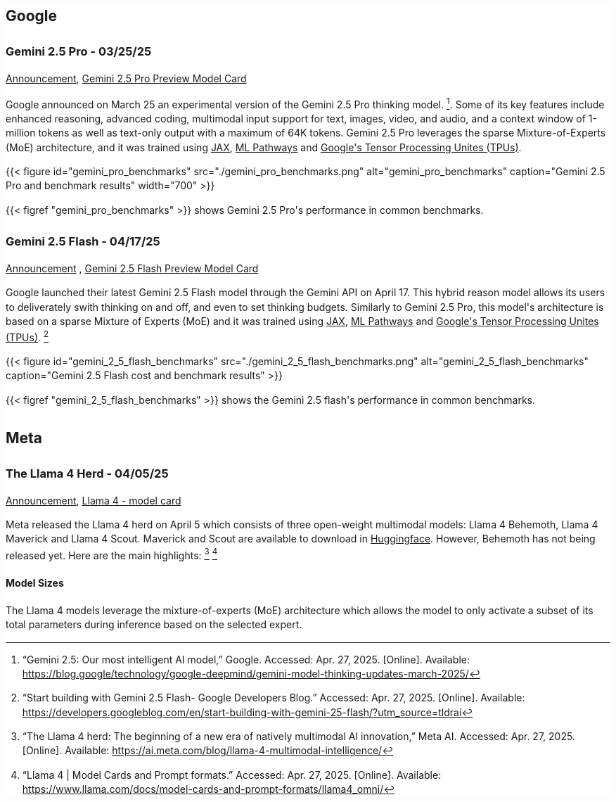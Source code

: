 
## Google
### Gemini 2.5 Pro - 03/25/25
[Announcement](https://blog.google/technology/google-deepmind/gemini-model-thinking-updates-march-2025/), [Gemini 2.5 Pro Preview Model Card](https://storage.googleapis.com/model-cards/documents/gemini-2.5-pro-preview.pdf) 

Google announced on March 25 an experimental version of the Gemini 2.5 Pro thinking model. 
[^gemini_2_5]. Some of its key features include enhanced reasoning, advanced coding, multimodal input support for text, images, video, and audio, and a context window of 1-million tokens as well as text-only output with a maximum of 64K tokens. Gemini 2.5 Pro leverages the sparse Mixture-of-Experts (MoE) architecture, and it was trained using [JAX](https://github.com/jax-ml/jax), [ML Pathways](https://blog.google/technology/ai/introducing-pathways-next-generation-ai-architecture/)  and [Google's Tensor Processing Unites (TPUs)](https://cloud.google.com/tpu?e=48754805&hl=en).

{{< figure id="gemini_pro_benchmarks" src="./gemini_pro_benchmarks.png" alt="gemini_pro_benchmarks" caption="Gemini 2.5 Pro and benchmark results" width="700"  >}}

{{< figref "gemini_pro_benchmarks" >}} shows Gemini 2.5 Pro's performance in common benchmarks.

### Gemini 2.5 Flash - 04/17/25
[Announcement](https://developers.googleblog.com/en/start-building-with-gemini-25-flash/) , [Gemini 2.5 Flash Preview Model Card](https://storage.googleapis.com/model-cards/documents/gemini-2.5-flash-preview.pdf)

Google launched their latest Gemini 2.5 Flash model through the Gemini API on April 17. This hybrid reason model allows its users to deliverately swith thinking on and off, and even to set thinking budgets. Similarly to Gemini 2.5 Pro, this model's architecture is based on a sparse Mixture of Experts (MoE) and it was trained using [JAX](https://github.com/jax-ml/jax), [ML Pathways](https://blog.google/technology/ai/introducing-pathways-next-generation-ai-architecture/)  and [Google's Tensor Processing Unites (TPUs)](https://cloud.google.com/tpu?e=48754805&hl=en). [^gemini_2_5_flash]


{{< figure id="gemini_2_5_flash_benchmarks" src="./gemini_2_5_flash_benchmarks.png" alt="gemini_2_5_flash_benchmarks" caption="Gemini 2.5 Flash cost and benchmark results" >}}

{{< figref "gemini_2_5_flash_benchmarks" >}} shows the Gemini 2.5 flash's performance in common benchmarks.

## Meta
### The Llama 4 Herd - 04/05/25
[Announcement](https://ai.meta.com/blog/llama-4-multimodal-intelligence/), [Llama 4 - model card](https://www.llama.com/docs/model-cards-and-prompt-formats/llama4_omni/)

Meta released the Llama 4 herd on April 5 which consists of three open-weight multimodal models: Llama 4 Behemoth, Llama 4 Maverick and  Llama 4 Scout.  Maverick and Scout are available to download in [Huggingface](https://huggingface.co/meta-llama). However, Behemoth has not being released yet. Here are the main highlights: [^the_llama4_herd]
 [^llama4_model_card]

#### Model Sizes
The Llama 4 models leverage the mixture-of-experts (MoE) architecture which allows the model to only activate a subset of its total parameters during inference based on the selected expert. 


[^gpt4_1]: “Introducing GPT-4.1 in the API.” Accessed: Apr. 27, 2025. [Online]. Available: https://openai.com/index/gpt-4-1/
[^o3_o4_mini]: “Introducing OpenAI o3 and o4-mini.” Accessed: Apr. 27, 2025. [Online]. Available: https://openai.com/index/introducing-o3-and-o4-mini/
[^gemini_2_5]: “Gemini 2.5: Our most intelligent AI model,” Google. Accessed: Apr. 27, 2025. [Online]. Available: https://blog.google/technology/google-deepmind/gemini-model-thinking-updates-march-2025/
[^gemini_2_5_flash]: “Start building with Gemini 2.5 Flash- Google Developers Blog.” Accessed: Apr. 27, 2025. [Online]. Available: https://developers.googleblog.com/en/start-building-with-gemini-25-flash/?utm_source=tldrai
[^cyberattacks_by_ai_agents]: “Cyberattacks by AI agents are coming,” MIT Technology Review. Accessed: Apr. 27, 2025. [Online]. Available: https://www.technologyreview.com/2025/04/04/1114228/cyberattacks-by-ai-agents-are-coming/
[^ai_models_generate_exploits]: T. Claburn, “AI models can generate exploit code at lightning speed.” Accessed: Apr. 27, 2025. [Online]. Available: https://www.theregister.com/2025/04/21/ai_models_can_generate_exploit/
[^v7_alpha]: “V7 Alpha,” Midjourney. Accessed: Apr. 27, 2025. [Online]. Available: https://www.midjourney.com/updates/website
[^advances_and_challenges_of_foundation_agents]: B. Liu et al., “Advances and Challenges in Foundation Agents: From Brain-Inspired Intelligence to Evolutionary, Collaborative, and Safe Systems,” Mar. 26, 2025, arXiv: arXiv:2504.01990. doi: 10.48550/arXiv.2504.01990.
[^the_llama4_herd]: “The Llama 4 herd: The beginning of a new era of natively multimodal AI innovation,” Meta AI. Accessed: Apr. 27, 2025. [Online]. Available: https://ai.meta.com/blog/llama-4-multimodal-intelligence/
[^adobe_firefly]: A. F. Team, “Adobe Firefly: The next evolution of creative AI is here | Adobe Blog.” Accessed: Apr. 27, 2025. [Online]. Available: https://blog.adobe.com/en/publish/2025/04/24/adobe-firefly-next-evolution-creative-ai-is-here
[^ai_engineering_book]: “AI Engineering[Book].” Accessed: Apr. 27, 2025. [Online]. Available: https://www.oreilly.com/library/view/ai-engineering/9781098166298/
[^llama4_model_card]: “Llama 4 | Model Cards and Prompt formats.” Accessed: Apr. 27, 2025. [Online]. Available: https://www.llama.com/docs/model-cards-and-prompt-formats/llama4_omni/
[^building_effective_ai_agents_anthropic]: “Building Effective AI Agents.” Accessed: Apr. 27, 2025. [Online]. Available: https://www.anthropic.com/engineering/building-effective-agents
[^23andme_brankrups]: Breaking Points, 23&ME BANKRUPT: DNA SAMPLES FOR SALE, (Mar. 25, 2025). Accessed: Apr. 27, 2025. [Online Video]. Available: https://www.youtube.com/watch?v=Y-2-TZzRJU0
[^rlhf_book_lambert]: N. Lambert, “Reinforcement Learning from Human Feedback”.
[^welcome_to_the_era_of_experience]: D. Silver and R. S. Sutton, “Welcome to the Era of Experience”.
[^waymo_interior_camera]: R. Bellan, “Waymo may use interior camera data to train generative AI models, but riders will be able to opt out,” TechCrunch. Accessed: Apr. 27, 2025. [Online]. Available: https://techcrunch.com/2025/04/08/waymo-may-use-interior-camera-data-to-train-generative-ai-models-sell-ads/
[^openai_slashes_safety]: C. Criddle, “OpenAI slashes AI model safety testing time,” Financial Times, Apr. 11, 2025.
[^23andme_bankruptcy_cnbc]: K. Williams, “23andMe bankruptcy: With America’s DNA put on sale, market panic gets a new twist,” CNBC. Accessed: Apr. 27, 2025. [Online]. Available: https://www.cnbc.com/2025/03/30/23andme-bankruptcy-selling-deleting-dna-genetic-testing.html
[^google_agent2agent]: “Announcing the Agent2Agent Protocol (A2A)- Google Developers Blog.” Accessed: Apr. 27, 2025. [Online]. Available: https://developers.googleblog.com/en/a2a-a-new-era-of-agent-interoperability/?utm_source=tldrai
[^protocols_not_platforms]: “Protocols, Not Platforms: A Technological Approach to Free Speech,” Knight First Amendment Institute. Accessed: Apr. 27, 2025. [Online]. Available: http://knightcolumbia.org/content/protocols-not-platforms-a-technological-approach-to-free-speech
[^rec_systems_review]: S. Raza et al., “A Comprehensive Review of Recommender Systems: Transitioning from Theory to Practice,” Feb. 23, 2025, arXiv: arXiv:2407.13699. doi: 10.48550/arXiv.2407.13699.
[^openai_deliberative_alignment]: M. Y. Guan et al., “Deliberative Alignment: Reasoning Enables Safer Language Models,” Jan. 08, 2025, arXiv: arXiv:2412.16339. doi: 10.48550/arXiv.2412.16339.